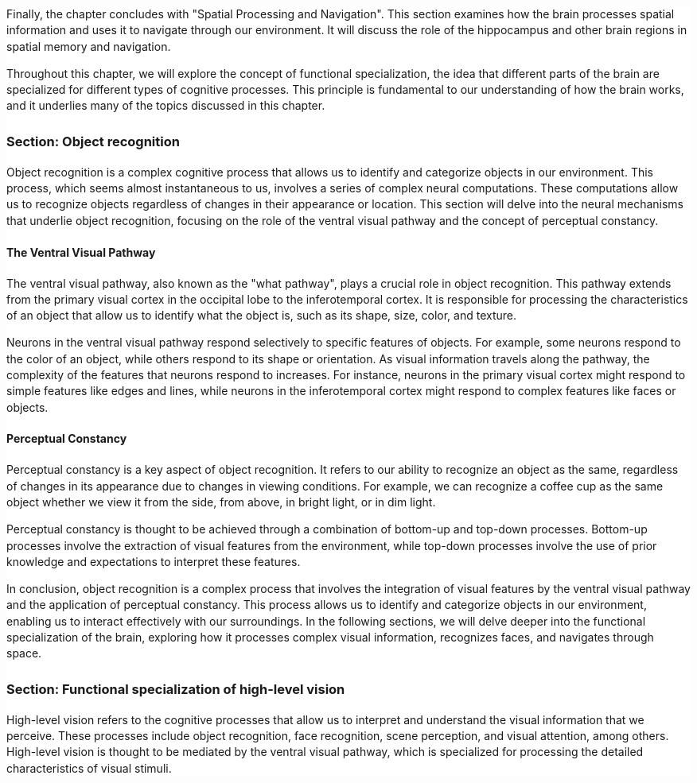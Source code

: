 Finally, the chapter concludes with "Spatial Processing and Navigation". This section examines how the brain processes spatial information and uses it to navigate through our environment. It will discuss the role of the hippocampus and other brain regions in spatial memory and navigation.

Throughout this chapter, we will explore the concept of functional specialization, the idea that different parts of the brain are specialized for different types of cognitive processes. This principle is fundamental to our understanding of how the brain works, and it underlies many of the topics discussed in this chapter.

### Section: Object recognition

Object recognition is a complex cognitive process that allows us to identify and categorize objects in our environment. This process, which seems almost instantaneous to us, involves a series of complex neural computations. These computations allow us to recognize objects regardless of changes in their appearance or location. This section will delve into the neural mechanisms that underlie object recognition, focusing on the role of the ventral visual pathway and the concept of perceptual constancy.

#### The Ventral Visual Pathway

The ventral visual pathway, also known as the "what pathway", plays a crucial role in object recognition. This pathway extends from the primary visual cortex in the occipital lobe to the inferotemporal cortex. It is responsible for processing the characteristics of an object that allow us to identify what the object is, such as its shape, size, color, and texture.

Neurons in the ventral visual pathway respond selectively to specific features of objects. For example, some neurons respond to the color of an object, while others respond to its shape or orientation. As visual information travels along the pathway, the complexity of the features that neurons respond to increases. For instance, neurons in the primary visual cortex might respond to simple features like edges and lines, while neurons in the inferotemporal cortex might respond to complex features like faces or objects.

#### Perceptual Constancy

Perceptual constancy is a key aspect of object recognition. It refers to our ability to recognize an object as the same, regardless of changes in its appearance due to changes in viewing conditions. For example, we can recognize a coffee cup as the same object whether we view it from the side, from above, in bright light, or in dim light.

Perceptual constancy is thought to be achieved through a combination of bottom-up and top-down processes. Bottom-up processes involve the extraction of visual features from the environment, while top-down processes involve the use of prior knowledge and expectations to interpret these features.

In conclusion, object recognition is a complex process that involves the integration of visual features by the ventral visual pathway and the application of perceptual constancy. This process allows us to identify and categorize objects in our environment, enabling us to interact effectively with our surroundings. In the following sections, we will delve deeper into the functional specialization of the brain, exploring how it processes complex visual information, recognizes faces, and navigates through space.

### Section: Functional specialization of high-level vision

High-level vision refers to the cognitive processes that allow us to interpret and understand the visual information that we perceive. These processes include object recognition, face recognition, scene perception, and visual attention, among others. High-level vision is thought to be mediated by the ventral visual pathway, which is specialized for processing the detailed characteristics of visual stimuli.
